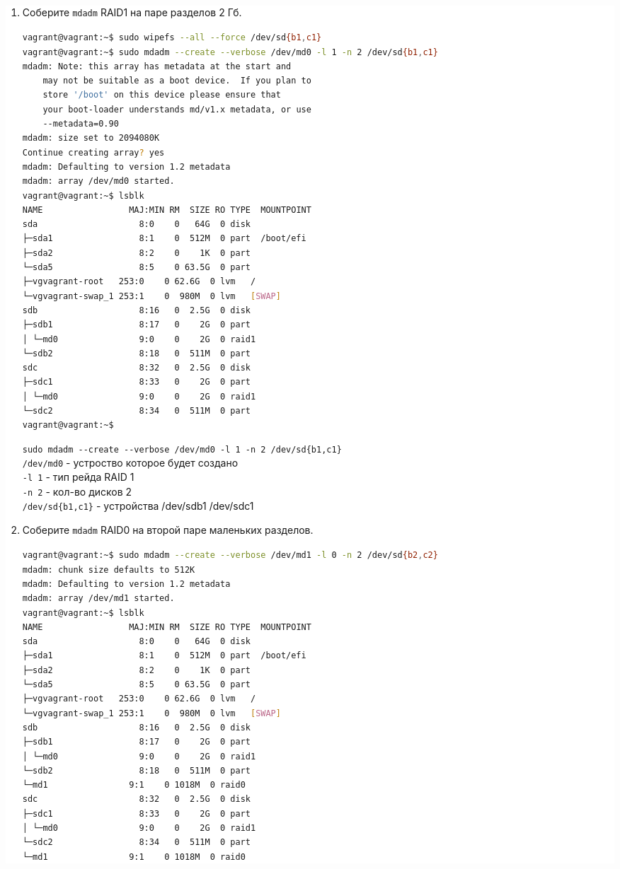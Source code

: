 1. Соберите `mdadm` RAID1 на паре разделов 2 Гб.

    ```bash
    vagrant@vagrant:~$ sudo wipefs --all --force /dev/sd{b1,c1}
    vagrant@vagrant:~$ sudo mdadm --create --verbose /dev/md0 -l 1 -n 2 /dev/sd{b1,c1}
    mdadm: Note: this array has metadata at the start and
        may not be suitable as a boot device.  If you plan to
        store '/boot' on this device please ensure that
        your boot-loader understands md/v1.x metadata, or use
        --metadata=0.90
    mdadm: size set to 2094080K
    Continue creating array? yes
    mdadm: Defaulting to version 1.2 metadata
    mdadm: array /dev/md0 started.
    vagrant@vagrant:~$ lsblk
    NAME                 MAJ:MIN RM  SIZE RO TYPE  MOUNTPOINT
    sda                    8:0    0   64G  0 disk  
    ├─sda1                 8:1    0  512M  0 part  /boot/efi
    ├─sda2                 8:2    0    1K  0 part  
    └─sda5                 8:5    0 63.5G  0 part  
    ├─vgvagrant-root   253:0    0 62.6G  0 lvm   /
    └─vgvagrant-swap_1 253:1    0  980M  0 lvm   [SWAP]
    sdb                    8:16   0  2.5G  0 disk  
    ├─sdb1                 8:17   0    2G  0 part  
    │ └─md0                9:0    0    2G  0 raid1 
    └─sdb2                 8:18   0  511M  0 part  
    sdc                    8:32   0  2.5G  0 disk  
    ├─sdc1                 8:33   0    2G  0 part  
    │ └─md0                9:0    0    2G  0 raid1 
    └─sdc2                 8:34   0  511M  0 part  
    vagrant@vagrant:~$ 
    ```

    `sudo mdadm --create --verbose /dev/md0 -l 1 -n 2 /dev/sd{b1,c1}`   
    `/dev/md0` - устроство которое будет создано   
    `-l 1` - тип рейда RAID 1  
    `-n 2` - кол-во дисков 2  
    `/dev/sd{b1,c1}` - устройства /dev/sdb1 /dev/sdc1  



1. Соберите `mdadm` RAID0 на второй паре маленьких разделов.

    ```bash
    vagrant@vagrant:~$ sudo mdadm --create --verbose /dev/md1 -l 0 -n 2 /dev/sd{b2,c2}
    mdadm: chunk size defaults to 512K
    mdadm: Defaulting to version 1.2 metadata
    mdadm: array /dev/md1 started.
    vagrant@vagrant:~$ lsblk
    NAME                 MAJ:MIN RM  SIZE RO TYPE  MOUNTPOINT
    sda                    8:0    0   64G  0 disk  
    ├─sda1                 8:1    0  512M  0 part  /boot/efi
    ├─sda2                 8:2    0    1K  0 part  
    └─sda5                 8:5    0 63.5G  0 part  
    ├─vgvagrant-root   253:0    0 62.6G  0 lvm   /
    └─vgvagrant-swap_1 253:1    0  980M  0 lvm   [SWAP]
    sdb                    8:16   0  2.5G  0 disk  
    ├─sdb1                 8:17   0    2G  0 part  
    │ └─md0                9:0    0    2G  0 raid1 
    └─sdb2                 8:18   0  511M  0 part  
    └─md1                9:1    0 1018M  0 raid0 
    sdc                    8:32   0  2.5G  0 disk  
    ├─sdc1                 8:33   0    2G  0 part  
    │ └─md0                9:0    0    2G  0 raid1 
    └─sdc2                 8:34   0  511M  0 part  
    └─md1                9:1    0 1018M  0 raid0 
